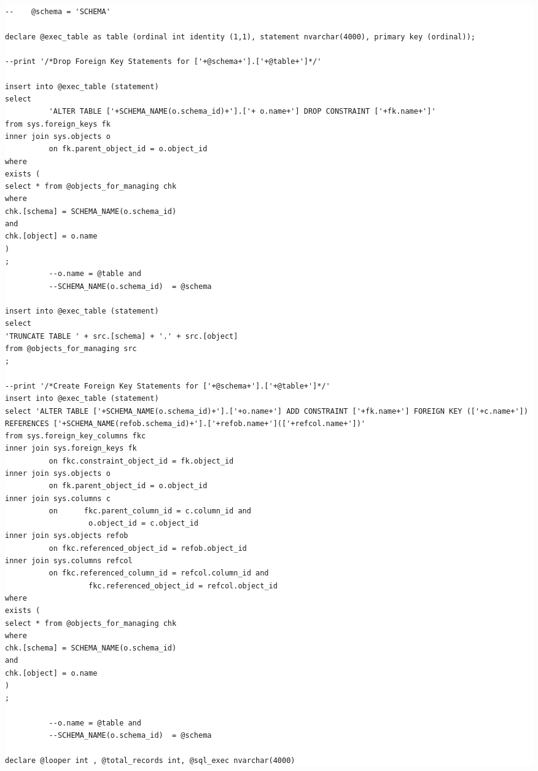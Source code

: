 ```
--    @schema = 'SCHEMA'

declare @exec_table as table (ordinal int identity (1,1), statement nvarchar(4000), primary key (ordinal));

--print '/*Drop Foreign Key Statements for ['+@schema+'].['+@table+']*/'

insert into @exec_table (statement)
select
          'ALTER TABLE ['+SCHEMA_NAME(o.schema_id)+'].['+ o.name+'] DROP CONSTRAINT ['+fk.name+']'
from sys.foreign_keys fk
inner join sys.objects o
          on fk.parent_object_id = o.object_id
where 
exists ( 
select * from @objects_for_managing chk 
where 
chk.[schema] = SCHEMA_NAME(o.schema_id)  
and 
chk.[object] = o.name
) 
;
          --o.name = @table and
          --SCHEMA_NAME(o.schema_id)  = @schema

insert into @exec_table (statement) 
select
'TRUNCATE TABLE ' + src.[schema] + '.' + src.[object] 
from @objects_for_managing src
; 

--print '/*Create Foreign Key Statements for ['+@schema+'].['+@table+']*/'
insert into @exec_table (statement)
select 'ALTER TABLE ['+SCHEMA_NAME(o.schema_id)+'].['+o.name+'] ADD CONSTRAINT ['+fk.name+'] FOREIGN KEY (['+c.name+']) 
REFERENCES ['+SCHEMA_NAME(refob.schema_id)+'].['+refob.name+'](['+refcol.name+'])'
from sys.foreign_key_columns fkc
inner join sys.foreign_keys fk
          on fkc.constraint_object_id = fk.object_id
inner join sys.objects o
          on fk.parent_object_id = o.object_id
inner join sys.columns c
          on      fkc.parent_column_id = c.column_id and
                   o.object_id = c.object_id
inner join sys.objects refob
          on fkc.referenced_object_id = refob.object_id
inner join sys.columns refcol
          on fkc.referenced_column_id = refcol.column_id and
                   fkc.referenced_object_id = refcol.object_id
where 
exists ( 
select * from @objects_for_managing chk 
where 
chk.[schema] = SCHEMA_NAME(o.schema_id)  
and 
chk.[object] = o.name
) 
;

          --o.name = @table and
          --SCHEMA_NAME(o.schema_id)  = @schema

declare @looper int , @total_records int, @sql_exec nvarchar(4000)
```
